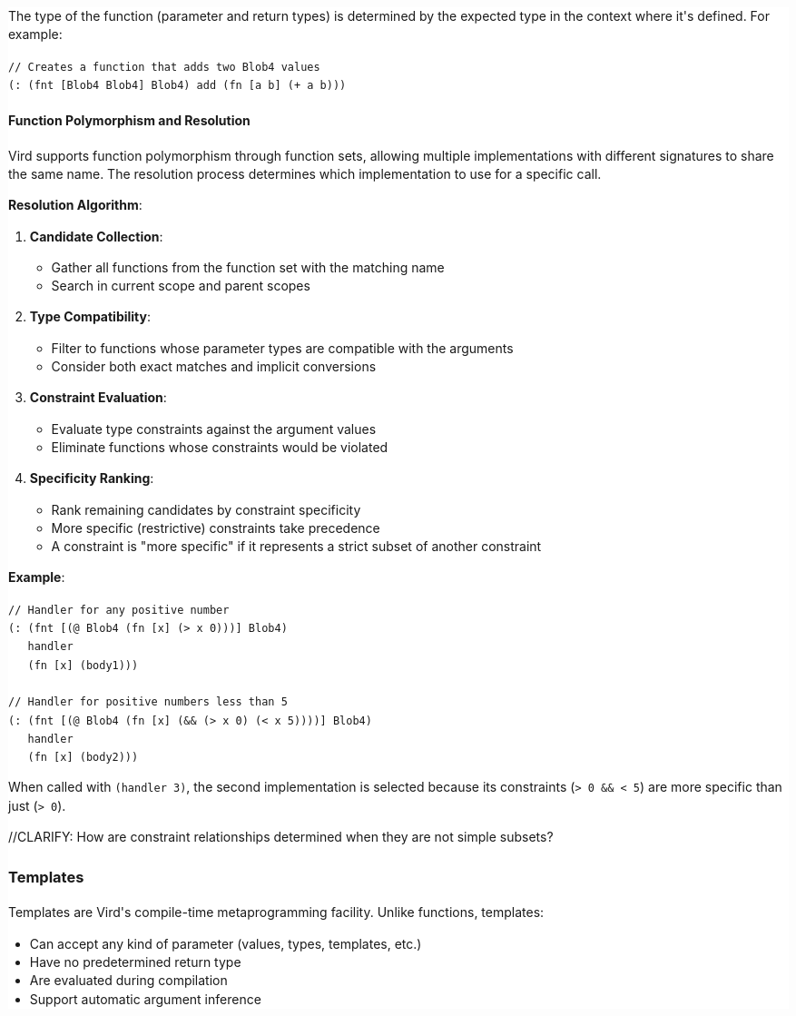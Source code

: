 The type of the function (parameter and return types) is determined by the expected type in the context where it's defined. For example:
```vird
// Creates a function that adds two Blob4 values
(: (fnt [Blob4 Blob4] Blob4) add (fn [a b] (+ a b)))
```

#### Function Polymorphism and Resolution

Vird supports function polymorphism through function sets, allowing multiple implementations with different signatures to share the same name. The resolution process determines which implementation to use for a specific call.

**Resolution Algorithm**:
1. **Candidate Collection**: 
   - Gather all functions from the function set with the matching name
   - Search in current scope and parent scopes

2. **Type Compatibility**: 
   - Filter to functions whose parameter types are compatible with the arguments
   - Consider both exact matches and implicit conversions

3. **Constraint Evaluation**: 
   - Evaluate type constraints against the argument values
   - Eliminate functions whose constraints would be violated

4. **Specificity Ranking**: 
   - Rank remaining candidates by constraint specificity
   - More specific (restrictive) constraints take precedence
   - A constraint is "more specific" if it represents a strict subset of another constraint

**Example**:
```vird
// Handler for any positive number
(: (fnt [(@ Blob4 (fn [x] (> x 0)))] Blob4) 
   handler 
   (fn [x] (body1)))

// Handler for positive numbers less than 5
(: (fnt [(@ Blob4 (fn [x] (&& (> x 0) (< x 5))))] Blob4) 
   handler 
   (fn [x] (body2)))
```

When called with `(handler 3)`, the second implementation is selected because its constraints (`> 0 && < 5`) are more specific than just (`> 0`).

//CLARIFY: How are constraint relationships determined when they are not simple subsets?

### Templates

Templates are Vird's compile-time metaprogramming facility. Unlike functions, templates:
- Can accept any kind of parameter (values, types, templates, etc.)
- Have no predetermined return type
- Are evaluated during compilation
- Support automatic argument inference
